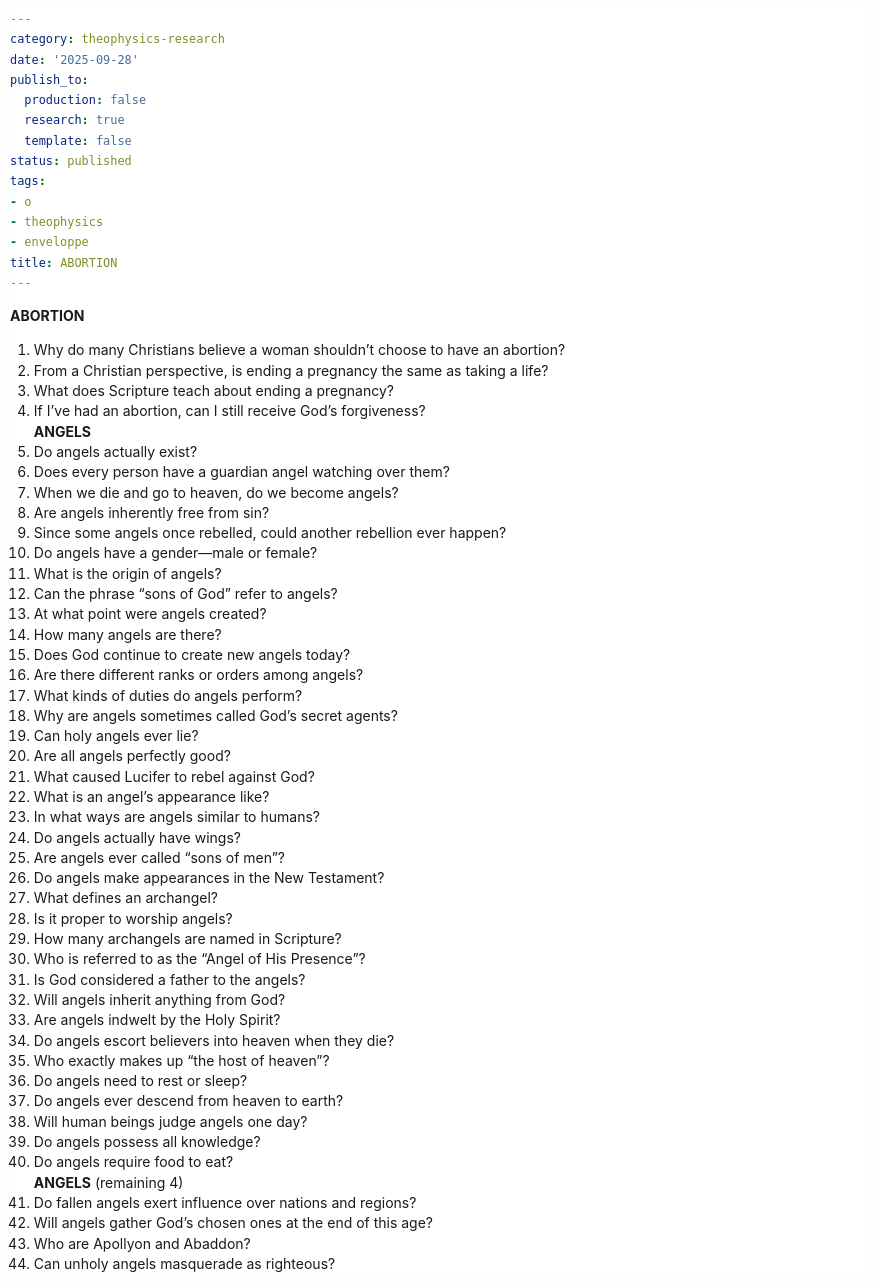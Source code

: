 ```yaml
---
category: theophysics-research
date: '2025-09-28'
publish_to:
  production: false
  research: true
  template: false
status: published
tags:
- o
- theophysics
- enveloppe
title: ABORTION
---
```

   
**ABORTION**    
1. Why do many Christians believe a woman shouldn’t choose to have an abortion?   
2. From a Christian perspective, is ending a pregnancy the same as taking a life?   
3. What does Scripture teach about ending a pregnancy?   
4. If I’ve had an abortion, can I still receive God’s forgiveness?   
**ANGELS**   
5. Do angels actually exist?   
6. Does every person have a guardian angel watching over them?   
7. When we die and go to heaven, do we become angels?   
8. Are angels inherently free from sin?   
9. Since some angels once rebelled, could another rebellion ever happen?   
10. Do angels have a gender—male or female?   
11. What is the origin of angels?   
12. Can the phrase “sons of God” refer to angels?   
13. At what point were angels created?   
14. How many angels are there?   
15. Does God continue to create new angels today?   
16. Are there different ranks or orders among angels?   
17. What kinds of duties do angels perform?   
18. Why are angels sometimes called God’s secret agents?   
19. Can holy angels ever lie?   
20. Are all angels perfectly good?   
21. What caused Lucifer to rebel against God?   
22. What is an angel’s appearance like?   
23. In what ways are angels similar to humans?   
24. Do angels actually have wings?   
25. Are angels ever called “sons of men”?   
26. Do angels make appearances in the New Testament?   
27. What defines an archangel?   
28. Is it proper to worship angels?   
29. How many archangels are named in Scripture?   
30. Who is referred to as the “Angel of His Presence”?   
31. Is God considered a father to the angels?   
32. Will angels inherit anything from God?   
33. Are angels indwelt by the Holy Spirit?   
34. Do angels escort believers into heaven when they die?   
35. Who exactly makes up “the host of heaven”?   
36. Do angels need to rest or sleep?   
37. Do angels ever descend from heaven to earth?   
38. Will human beings judge angels one day?   
39. Do angels possess all knowledge?   
40. Do angels require food to eat?   
**ANGELS** (remaining 4)     
41. Do fallen angels exert influence over nations and regions?     
42. Will angels gather God’s chosen ones at the end of this age?     
43. Who are Apollyon and Abaddon?     
44. Can unholy angels masquerade as righteous?   